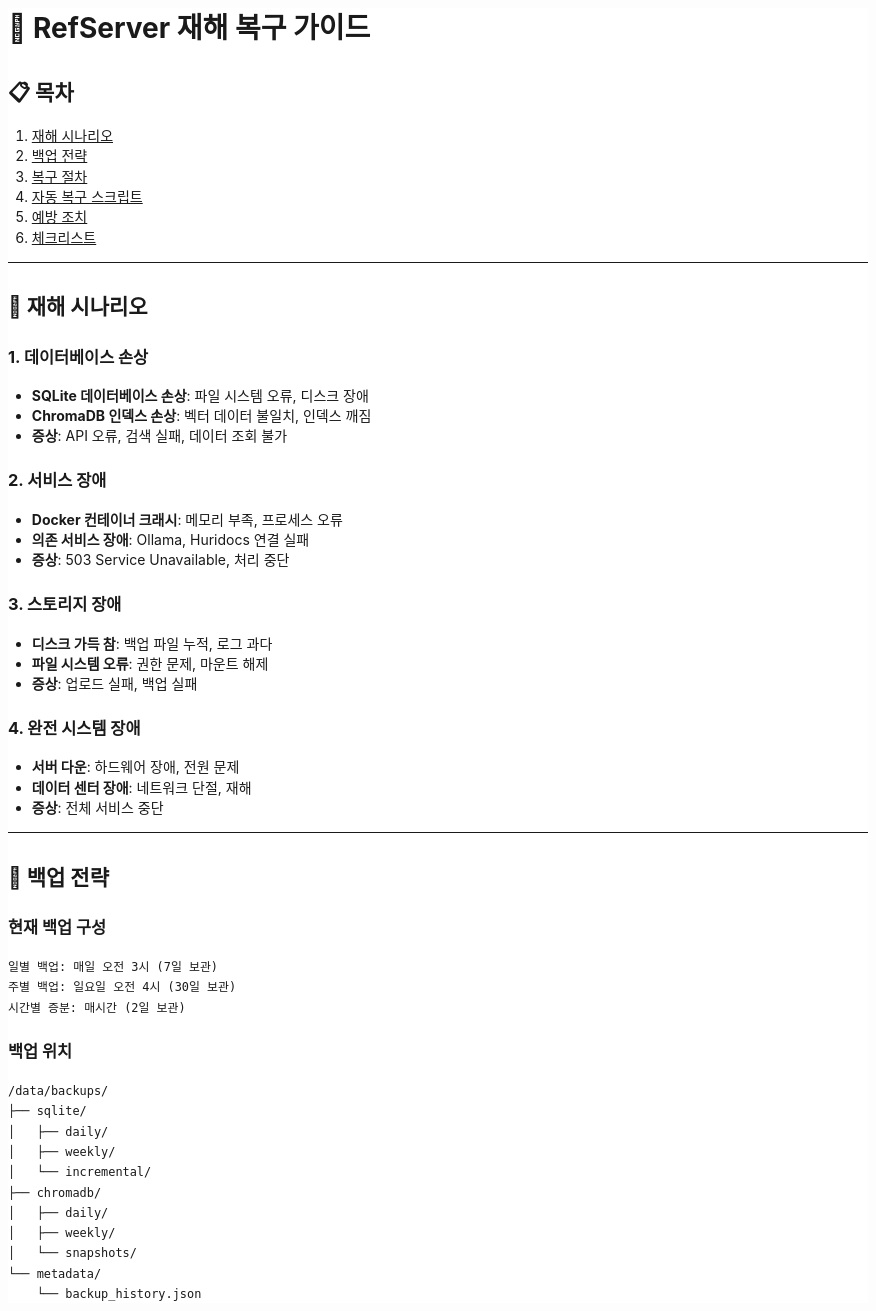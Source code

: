 # 🚨 RefServer 재해 복구 가이드

## 📋 목차
1. [재해 시나리오](#재해-시나리오)
2. [백업 전략](#백업-전략)
3. [복구 절차](#복구-절차)
4. [자동 복구 스크립트](#자동-복구-스크립트)
5. [예방 조치](#예방-조치)
6. [체크리스트](#체크리스트)

---

## 🎯 재해 시나리오

### 1. 데이터베이스 손상
- **SQLite 데이터베이스 손상**: 파일 시스템 오류, 디스크 장애
- **ChromaDB 인덱스 손상**: 벡터 데이터 불일치, 인덱스 깨짐
- **증상**: API 오류, 검색 실패, 데이터 조회 불가

### 2. 서비스 장애
- **Docker 컨테이너 크래시**: 메모리 부족, 프로세스 오류
- **의존 서비스 장애**: Ollama, Huridocs 연결 실패
- **증상**: 503 Service Unavailable, 처리 중단

### 3. 스토리지 장애
- **디스크 가득 참**: 백업 파일 누적, 로그 과다
- **파일 시스템 오류**: 권한 문제, 마운트 해제
- **증상**: 업로드 실패, 백업 실패

### 4. 완전 시스템 장애
- **서버 다운**: 하드웨어 장애, 전원 문제
- **데이터 센터 장애**: 네트워크 단절, 재해
- **증상**: 전체 서비스 중단

---

## 💾 백업 전략

### 현재 백업 구성
```
일별 백업: 매일 오전 3시 (7일 보관)
주별 백업: 일요일 오전 4시 (30일 보관)
시간별 증분: 매시간 (2일 보관)
```

### 백업 위치
```
/data/backups/
├── sqlite/
│   ├── daily/
│   ├── weekly/
│   └── incremental/
├── chromadb/
│   ├── daily/
│   ├── weekly/
│   └── snapshots/
└── metadata/
    └── backup_history.json
```
